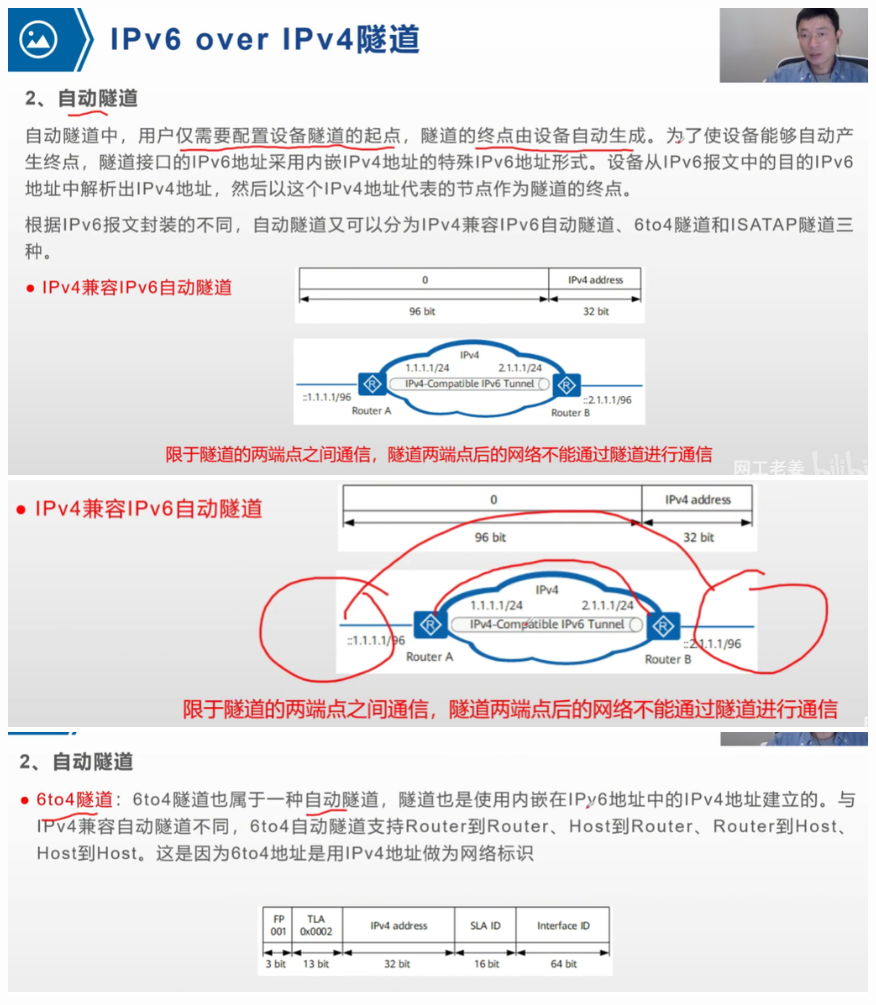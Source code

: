 ![1716566373372](image/网工实践/1716566373372.png)
![1716566767793](image/网工实践/1716566767793.png)
![1716566582507](image/网工实践/1716566582507.png)